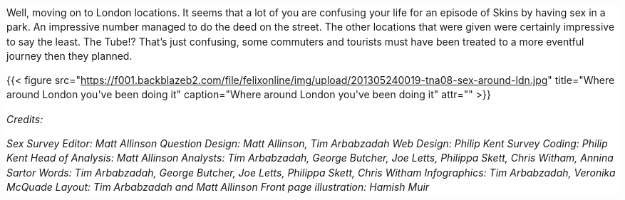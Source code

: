 Well, moving on to London locations. It seems that a lot of you are confusing your life for an episode of Skins by having sex in a park. An impressive number managed to do the deed on the street. The other locations that were given were certainly impressive to say the least. The Tube!? That’s just confusing, some commuters and tourists must have been treated to a more eventful journey then they planned.

{{< figure src="https://f001.backblazeb2.com/file/felixonline/img/upload/201305240019-tna08-sex-around-ldn.jpg" title="Where around London you've been doing it" caption="Where around London you've been doing it" attr="" >}}

_Credits:_

_Sex Survey Editor: Matt Allinson Question Design: Matt Allinson, Tim Arbabzadah Web Design: Philip Kent Survey Coding: Philip Kent Head of Analysis: Matt Allinson Analysts: Tim Arbabzadah, George Butcher, Joe Letts, Philippa Skett, Chris Witham, Annina Sartor Words: Tim Arbabzadah, George Butcher, Joe Letts, Philippa Skett, Chris Witham Infographics: Tim Arbabzadah, Veronika McQuade Layout: Tim Arbabzadah and Matt Allinson Front page illustration: Hamish Muir_
